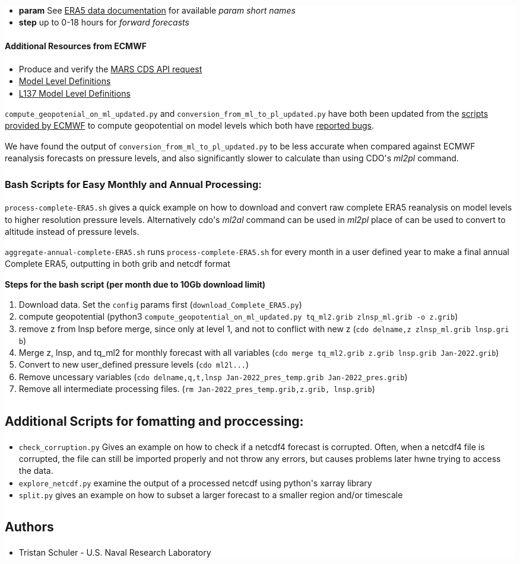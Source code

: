 * **param** See [ERA5 data documentation](https://confluence.ecmwf.int/display/CKB/ERA5%3A+data+documentation#ERA5:datadocumentation-Parameterlistings) for available *param short names*
* **step** up to 0-18 hours for *forward forecasts*

#### Additional Resources from ECMWF
* Produce and verify the [MARS CDS API request](https://apps.ecmwf.int/data-catalogues/era5/?class=ea)
* [Model Level Definitions](https://confluence.ecmwf.int/display/UDOC/Model+level+definitions)
* [L137 Model Level Definitions](https://confluence.ecmwf.int/display/UDOC/L137+model+level+definitions)

`compute_geopotenial_on_ml_updated.py` and `conversion_from_ml_to_pl_updated.py` have both been updated from the [scripts provided by ECMWF](https://confluence.ecmwf.int/display/ECC/Compute+geopotential+on+model+levels) to compute geopotential on model levels which both have [reported bugs](https://forum.ecmwf.int/t/bugs-in-era5-complete-reanalysis-cds-conversion-python-scripts/10696). 

We have found the output of `conversion_from_ml_to_pl_updated.py` to be less accurate when compared against ECMWF reanalysis forecasts on pressure levels, and also significantly slower to calculate than using CDO's *ml2pl* command. 


### Bash Scripts for Easy Monthly and Annual Processing:
`process-complete-ERA5.sh` gives a quick example on how to download and convert raw complete ERA5 reanalysis on model levels to higher resolution pressure levels. Alternatively cdo's *ml2al* command can be used in *ml2pl* place of  can be used to convert to altitude instead of pressure levels. 

`aggregate-annual-complete-ERA5.sh` runs `process-complete-ERA5.sh` for every month in a user defined year to make a final annual Complete ERA5, outputting in both grib and netcdf format 

**Steps for the bash script (per month due to 10Gb download limit)**
1. Download data. Set the `config` params first (`download_Complete_ERA5.py`)
2. compute geopotential (python3 `compute_geopotential_on_ml_updated.py tq_ml2.grib zlnsp_ml.grib -o z.grib`)
3. remove z from lnsp before merge, since only at level 1, and not to conflict with new z (`cdo delname,z zlnsp_ml.grib lnsp.grib`)
4. Merge z, lnsp, and tq_ml2 for monthly forecast with all variables (`cdo merge tq_ml2.grib z.grib lnsp.grib Jan-2022.grib`)
5. Convert to new user_defined pressure levels (`cdo ml2l...`)
6. Remove uncessary variables (`cdo delname,q,t,lnsp Jan-2022_pres_temp.grib Jan-2022_pres.grib`)
7. Remove all intermediate processing files. (`rm Jan-2022_pres_temp.grib,z.grib, lnsp.grib`)

## Additional Scripts for fomatting and proccessing:
* `check_corruption.py` Gives an example on how to check if a netcdf4 forecast is corrupted. Often, when a netcdf4 file is corrupted, the file can still be imported properly and not throw any errors, but causes problems later hwne trying to access the data. 
* `explore_netcdf.py` examine the output of a processed netcdf using python's xarray library
* `split.py` gives an example on how to subset a larger forecast to a smaller region and/or timescale


## Authors
* Tristan Schuler - U.S. Naval Research Laboratory
